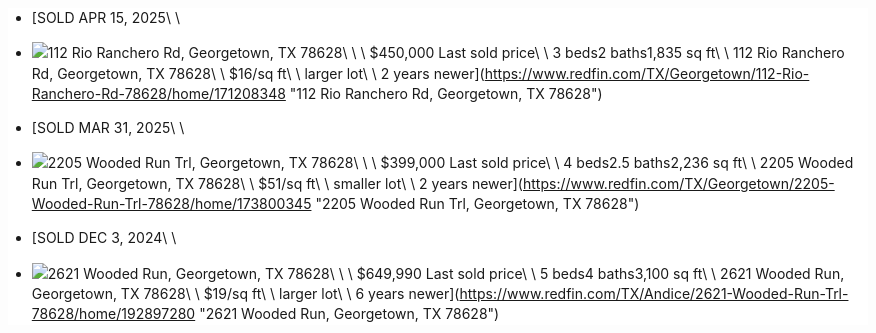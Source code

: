 - [SOLD APR 15, 2025\\
\\
- ![](https://ssl.cdn-redfin.com/photo/92/bcsphoto/508/genBcs.4521508_0.jpg)112 Rio Ranchero Rd, Georgetown, TX 78628\\
\\
\\
$450,000 Last sold price\\
\\
3 beds2 baths1,835 sq ft\\
\\
112 Rio Ranchero Rd, Georgetown, TX 78628\\
\\
$16/sq ft\\
\\
larger lot\\
\\
2 years newer](https://www.redfin.com/TX/Georgetown/112-Rio-Ranchero-Rd-78628/home/171208348 "112 Rio Ranchero Rd, Georgetown, TX 78628")

- [SOLD MAR 31, 2025\\
\\
- ![](https://ssl.cdn-redfin.com/photo/92/bcsphoto/207/genBcs.5548207_6.jpg)2205 Wooded Run Trl, Georgetown, TX 78628\\
\\
\\
$399,000 Last sold price\\
\\
4 beds2.5 baths2,236 sq ft\\
\\
2205 Wooded Run Trl, Georgetown, TX 78628\\
\\
$51/sq ft\\
\\
smaller lot\\
\\
2 years newer](https://www.redfin.com/TX/Georgetown/2205-Wooded-Run-Trl-78628/home/173800345 "2205 Wooded Run Trl, Georgetown, TX 78628")

- [SOLD DEC 3, 2024\\
\\
- ![](https://ssl.cdn-redfin.com/photo/92/bcsphoto/804/genBcs.8198804_0.jpg)2621 Wooded Run, Georgetown, TX 78628\\
\\
\\
$649,990 Last sold price\\
\\
5 beds4 baths3,100 sq ft\\
\\
2621 Wooded Run, Georgetown, TX 78628\\
\\
$19/sq ft\\
\\
larger lot\\
\\
6 years newer](https://www.redfin.com/TX/Andice/2621-Wooded-Run-Trl-78628/home/192897280 "2621 Wooded Run, Georgetown, TX 78628")
